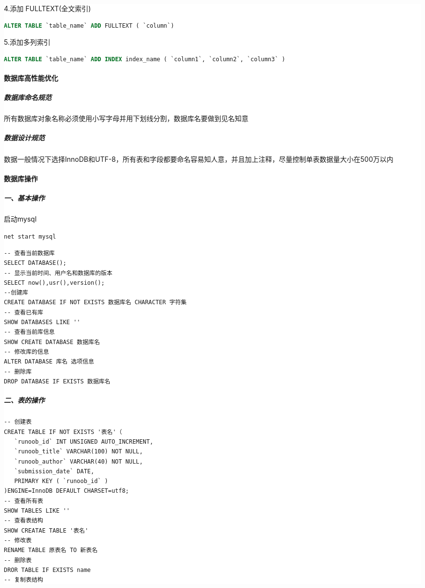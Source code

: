 4.添加 FULLTEXT(全文索引)

```sql
ALTER TABLE `table_name` ADD FULLTEXT ( `column`)
```

5.添加多列索引

```sql
ALTER TABLE `table_name` ADD INDEX index_name ( `column1`, `column2`, `column3` )
```

#### 数据库高性能优化

##### 数据库命名规范

所有数据库对象名称必须使用小写字母并用下划线分割，数据库名要做到见名知意

##### 数据设计规范

数据一般情况下选择InnoDB和UTF-8，所有表和字段都要命名容易知人意，并且加上注释，尽量控制单表数据量大小在500万以内

#### 数据库操作

##### 一、基本操作

启动mysql

```
net start mysql
```



```mysql
-- 查看当前数据库
SELECT DATABASE();
-- 显示当前时间、用户名和数据库的版本
SELECT now(),usr(),version();
--创建库
CREATE DATABASE IF NOT EXISTS 数据库名 CHARACTER 字符集
-- 查看已有库
SHOW DATABASES LIKE ''
-- 查看当前库信息
SHOW CREATE DATABASE 数据库名
-- 修改库的信息
ALTER DATABASE 库名 选项信息
-- 删除库
DROP DATABASE IF EXISTS 数据库名
```

##### 二、表的操作

```MYSQL
-- 创建表
CREATE TABLE IF NOT EXISTS '表名'（
   `runoob_id` INT UNSIGNED AUTO_INCREMENT,
   `runoob_title` VARCHAR(100) NOT NULL,
   `runoob_author` VARCHAR(40) NOT NULL,
   `submission_date` DATE,
   PRIMARY KEY ( `runoob_id` )
)ENGINE=InnoDB DEFAULT CHARSET=utf8;
-- 查看所有表
SHOW TABLES LIKE ''
-- 查看表结构
SHOW CREATAE TABLE '表名'
-- 修改表
RENAME TABLE 原表名 TO 新表名
-- 删除表
DROR TABLE IF EXISTS name
-- 复制表结构
```